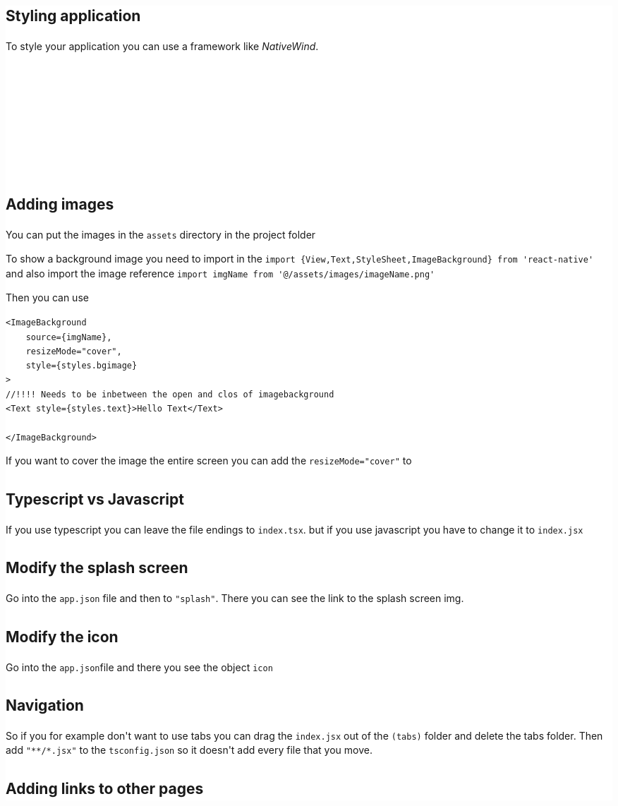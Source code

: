 ## Styling application

To style your application you can use a framework like _NativeWind_.

![NativeWind](NativeWind.md)

## Adding images

You can put the images in the `assets` directory in the project folder

To show a background image you need to import in the `import {View,Text,StyleSheet,ImageBackground} from 'react-native'` and also import the image reference
`import imgName from '@/assets/images/imageName.png'`

Then you can use

```JS
<ImageBackground
    source={imgName},
    resizeMode="cover",
    style={styles.bgimage}
>
//!!!! Needs to be inbetween the open and clos of imagebackground
<Text style={styles.text}>Hello Text</Text>

</ImageBackground>
```

If you want to cover the image the entire screen you can add the `resizeMode="cover"` to

## Typescript vs Javascript

If you use typescript you can leave the file endings to `index.tsx`. but if you use javascript you have to change it to `index.jsx`

## Modify the splash screen

Go into the `app.json` file and then to `"splash"`. There you can see the link to the splash screen img.

## Modify the icon

Go into the `app.json`file and there you see the object `icon`

## Navigation

So if you for example don't want to use tabs you can drag the `index.jsx` out of the `(tabs)` folder and delete the tabs folder.
Then add `"**/*.jsx"` to the `tsconfig.json` so it doesn't add every file that you move.

## Adding links to other pages

